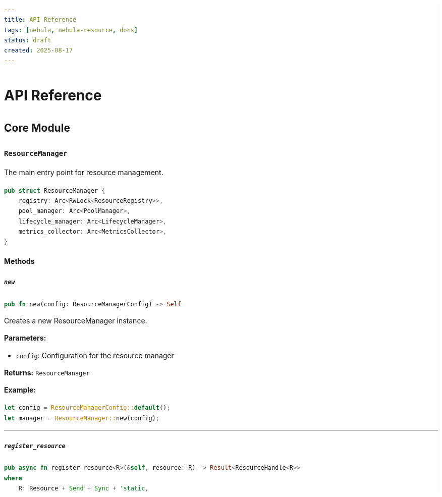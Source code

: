 ```yaml
---
title: API Reference
tags: [nebula, nebula-resource, docs]
status: draft
created: 2025-08-17
---
```


# API Reference

## Core Module

### `ResourceManager`

The main entry point for resource management.

```rust
pub struct ResourceManager {
    registry: Arc<RwLock<ResourceRegistry>>,
    pool_manager: Arc<PoolManager>,
    lifecycle_manager: Arc<LifecycleManager>,
    metrics_collector: Arc<MetricsCollector>,
}
```

#### Methods

##### `new`

```rust
pub fn new(config: ResourceManagerConfig) -> Self
```

Creates a new ResourceManager instance.

**Parameters:**

- `config`: Configuration for the resource manager

**Returns:** `ResourceManager`

**Example:**

```rust
let config = ResourceManagerConfig::default();
let manager = ResourceManager::new(config);
```

---

##### `register_resource`

```rust
pub async fn register_resource<R>(&self, resource: R) -> Result<ResourceHandle<R>>
where
    R: Resource + Send + Sync + 'static,
```
